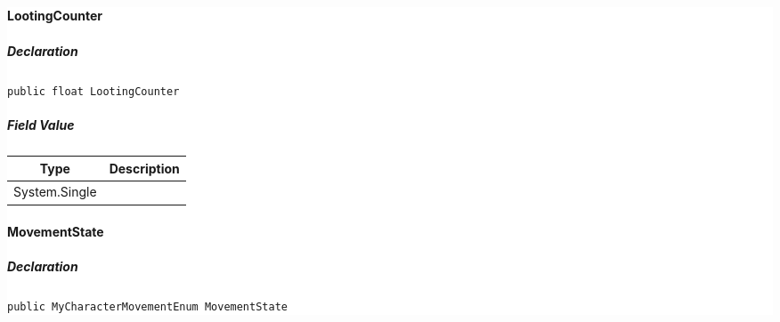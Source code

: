 #### LootingCounter

##### Declaration

```
public float LootingCounter
```

##### Field Value

| Type | Description |
| --- | --- |
| System.Single |     |

#### MovementState

##### Declaration

```
public MyCharacterMovementEnum MovementState
```
